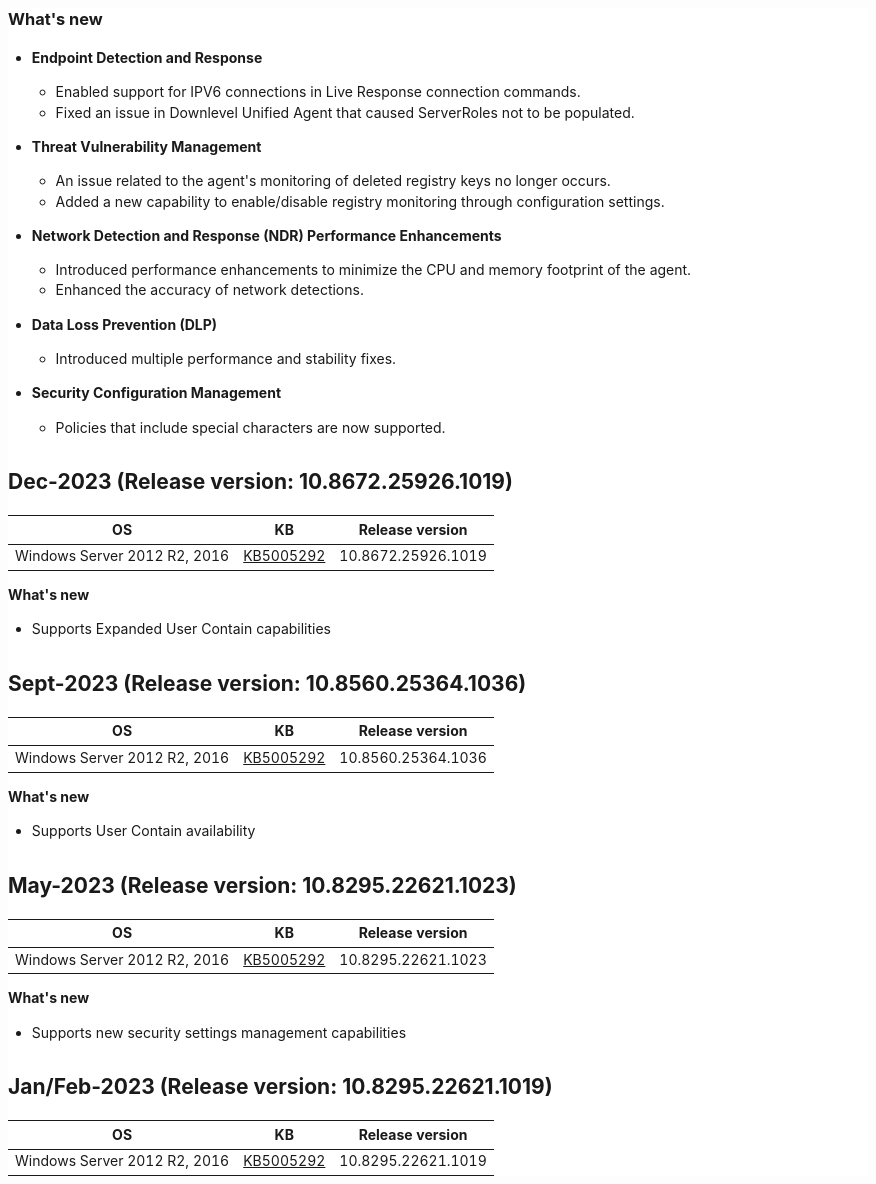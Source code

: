 ### What's new

- **Endpoint Detection and Response**
  - Enabled support for IPV6 connections in Live Response connection commands.
  - Fixed an issue in Downlevel Unified Agent that caused ServerRoles not to be populated.
    
- **Threat Vulnerability Management**
  - An issue related to the agent's monitoring of deleted registry keys no longer occurs.
  - Added a new capability to enable/disable registry monitoring through configuration settings.
   
- **Network Detection and Response (NDR) Performance Enhancements** 
  - Introduced performance enhancements to minimize the CPU and memory footprint of the agent.
  - Enhanced the accuracy of network detections.
    
- **Data Loss Prevention (DLP)**
   - Introduced multiple performance and stability fixes.
     
- **Security Configuration Management**
   - Policies that include special characters are now supported.   

## Dec-2023 (Release version: 10.8672.25926.1019)

|OS  |KB |Release version  |
|---------|---------|---------|
|Windows Server 2012 R2, 2016 |[KB5005292](https://support.microsoft.com/topic/microsoft-defender-for-endpoint-update-for-edr-sensor-f8f69773-f17f-420f-91f4-a8e5167284ac)|10.8672.25926.1019|

**What's new**

- Supports Expanded User Contain capabilities

## Sept-2023 (Release version: 10.8560.25364.1036)

|OS  |KB |Release version  |
|---------|---------|---------|
|Windows Server 2012 R2, 2016 |[KB5005292](https://support.microsoft.com/topic/microsoft-defender-for-endpoint-update-for-edr-sensor-f8f69773-f17f-420f-91f4-a8e5167284ac)|10.8560.25364.1036|

**What's new**

- Supports User Contain availability

## May-2023 (Release version: 10.8295.22621.1023)

|OS  |KB |Release version  |
|---------|---------|---------|
|Windows Server 2012 R2, 2016 |[KB5005292](https://support.microsoft.com/topic/microsoft-defender-for-endpoint-update-for-edr-sensor-f8f69773-f17f-420f-91f4-a8e5167284ac)|10.8295.22621.1023|

**What's new**

- Supports new security settings management capabilities

## Jan/Feb-2023 (Release version: 10.8295.22621.1019)

|OS  |KB |Release version  |
|---------|---------|---------|
|Windows Server 2012 R2, 2016 |[KB5005292](https://support.microsoft.com/topic/microsoft-defender-for-endpoint-update-for-edr-sensor-f8f69773-f17f-420f-91f4-a8e5167284ac)|10.8295.22621.1019|
